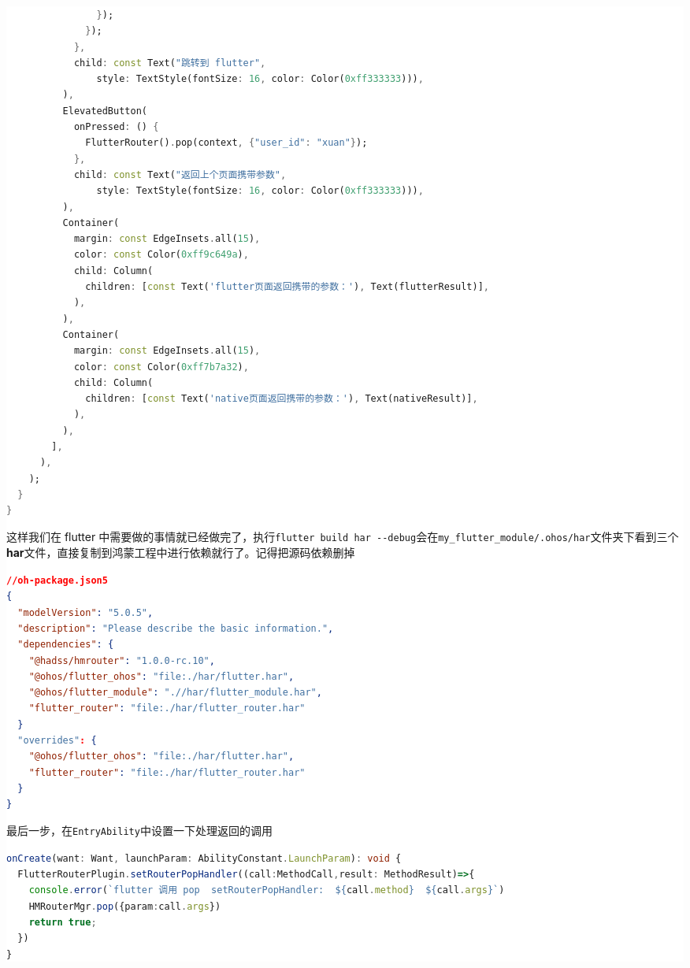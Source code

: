 ``` dart
                });
              });
            },
            child: const Text("跳转到 flutter",
                style: TextStyle(fontSize: 16, color: Color(0xff333333))),
          ),
          ElevatedButton(
            onPressed: () {
              FlutterRouter().pop(context, {"user_id": "xuan"});
            },
            child: const Text("返回上个页面携带参数",
                style: TextStyle(fontSize: 16, color: Color(0xff333333))),
          ),
          Container(
            margin: const EdgeInsets.all(15),
            color: const Color(0xff9c649a),
            child: Column(
              children: [const Text('flutter页面返回携带的参数：'), Text(flutterResult)],
            ),
          ),
          Container(
            margin: const EdgeInsets.all(15),
            color: const Color(0xff7b7a32),
            child: Column(
              children: [const Text('native页面返回携带的参数：'), Text(nativeResult)],
            ),
          ),
        ],
      ),
    );
  }
}

```
这样我们在 flutter 中需要做的事情就已经做完了，执行`flutter build har --debug`会在`my_flutter_module/.ohos/har`文件夹下看到三个**har**文件，直接复制到鸿蒙工程中进行依赖就行了。记得把源码依赖删掉
``` json
//oh-package.json5
{
  "modelVersion": "5.0.5",
  "description": "Please describe the basic information.",
  "dependencies": {
    "@hadss/hmrouter": "1.0.0-rc.10",
    "@ohos/flutter_ohos": "file:./har/flutter.har",
    "@ohos/flutter_module": ".//har/flutter_module.har",
    "flutter_router": "file:./har/flutter_router.har"
  }
  "overrides": {
    "@ohos/flutter_ohos": "file:./har/flutter.har",
    "flutter_router": "file:./har/flutter_router.har"
  }
}

```
最后一步，在`EntryAbility`中设置一下处理返回的调用
``` TypeScript
onCreate(want: Want, launchParam: AbilityConstant.LaunchParam): void {
  FlutterRouterPlugin.setRouterPopHandler((call:MethodCall,result: MethodResult)=>{
    console.error(`flutter 调用 pop  setRouterPopHandler:  ${call.method}  ${call.args}`)
    HMRouterMgr.pop({param:call.args})
    return true;
  })
}
```
